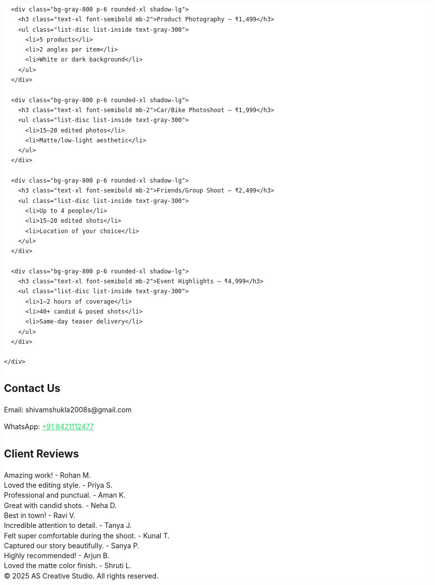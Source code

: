       <div class="bg-gray-800 p-6 rounded-xl shadow-lg">
        <h3 class="text-xl font-semibold mb-2">Product Photography – ₹1,499</h3>
        <ul class="list-disc list-inside text-gray-300">
          <li>5 products</li>
          <li>2 angles per item</li>
          <li>White or dark background</li>
        </ul>
      </div>

      <div class="bg-gray-800 p-6 rounded-xl shadow-lg">
        <h3 class="text-xl font-semibold mb-2">Car/Bike Photoshoot – ₹1,999</h3>
        <ul class="list-disc list-inside text-gray-300">
          <li>15–20 edited photos</li>
          <li>Matte/low-light aesthetic</li>
        </ul>
      </div>

      <div class="bg-gray-800 p-6 rounded-xl shadow-lg">
        <h3 class="text-xl font-semibold mb-2">Friends/Group Shoot – ₹2,499</h3>
        <ul class="list-disc list-inside text-gray-300">
          <li>Up to 4 people</li>
          <li>15–20 edited shots</li>
          <li>Location of your choice</li>
        </ul>
      </div>

      <div class="bg-gray-800 p-6 rounded-xl shadow-lg">
        <h3 class="text-xl font-semibold mb-2">Event Highlights – ₹4,999</h3>
        <ul class="list-disc list-inside text-gray-300">
          <li>1–2 hours of coverage</li>
          <li>40+ candid & posed shots</li>
          <li>Same-day teaser delivery</li>
        </ul>
      </div>

    </div>
  </div>
</section>
  </section>  <section class="contact">
    <h2>Contact Us</h2>
    <p>Email: shivamshukla2008s@gmail.com</p>
    <p>WhatsApp: <a href="https://wa.me/918421112477" style="color: #25d366">+91 8421112477</a></p>
  </section>  <section class="reviews">
    <h2>Client Reviews</h2>
    <div class="review">Amazing work! - Rohan M.</div>
    <div class="review">Loved the editing style. - Priya S.</div>
    <div class="review">Professional and punctual. - Aman K.</div>
    <div class="review">Great with candid shots. - Neha D.</div>
    <div class="review">Best in town! - Ravi V.</div>
    <div class="review">Incredible attention to detail. - Tanya J.</div>
    <div class="review">Felt super comfortable during the shoot. - Kunal T.</div>
    <div class="review">Captured our story beautifully. - Sanya P.</div>
    <div class="review">Highly recommended! - Arjun B.</div>
    <div class="review">Loved the matte color finish. - Shruti L.</div>
  </section>  <footer>
    &copy; 2025 AS Creative Studio. All rights reserved.
  </footer>
</body>
</html>

